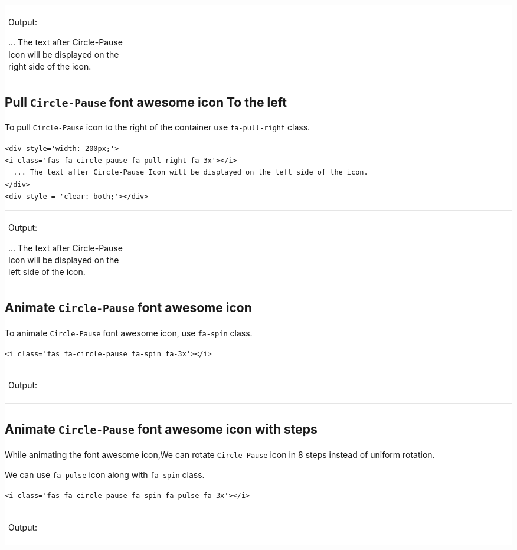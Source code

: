 <div style='border:1px solid rgba(0,0,0,.1);margin-bottom:10px;padding:5px;'>
<p>Output:</p>


<div style='width: 200px;'>
<i class='fas fa-circle-pause fa-pull-left fa-3x'></i>
  ... The text after Circle-Pause Icon will be displayed on the right side of the icon.
</div>
<div style = 'clear: both;'></div>
</div>

## Pull `Circle-Pause` font awesome icon To the left
To pull `Circle-Pause` icon to the right of the container use `fa-pull-right` class.
```
<div style='width: 200px;'>
<i class='fas fa-circle-pause fa-pull-right fa-3x'></i>
  ... The text after Circle-Pause Icon will be displayed on the left side of the icon.
</div>
<div style = 'clear: both;'></div>
```

<div style='border:1px solid rgba(0,0,0,.1);margin-bottom:10px;padding:5px;'>
<p>Output:</p>


<div style='width: 200px;'>
<i class='fas fa-circle-pause fa-pull-right fa-3x'></i>
  ... The text after Circle-Pause Icon will be displayed on the left side of the icon.
</div>
<div style = 'clear: both;'></div>
</div>

## Animate `Circle-Pause` font awesome icon
To animate `Circle-Pause` font awesome icon, use `fa-spin` class.
```
<i class='fas fa-circle-pause fa-spin fa-3x'></i>
```

<div style='border:1px solid rgba(0,0,0,.1);margin-bottom:10px;padding:5px;'>
<p>Output:</p>


<i class='fas fa-circle-pause fa-spin fa-3x'></i>
</div>

## Animate `Circle-Pause` font awesome icon with steps
While animating the font awesome icon,We can rotate `Circle-Pause` icon in 8 steps instead of uniform rotation.

We can use `fa-pulse` icon along with `fa-spin` class.
```
<i class='fas fa-circle-pause fa-spin fa-pulse fa-3x'></i>
```

<div style='border:1px solid rgba(0,0,0,.1);margin-bottom:10px;padding:5px;'>
<p>Output:</p>
